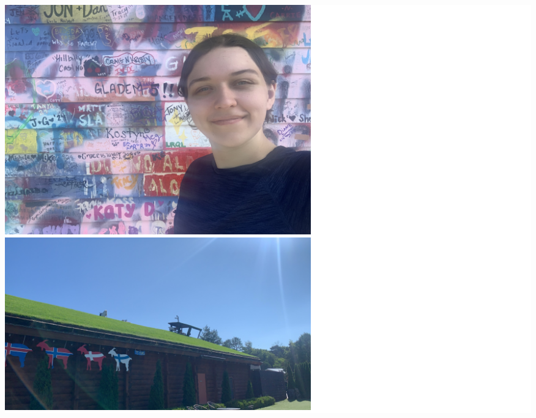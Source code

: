 <img src="/images/adventure/IMG_9292.JPEG" width="500" />

<img src="/images/adventure/IMG_9297.JPEG" width="500" />
